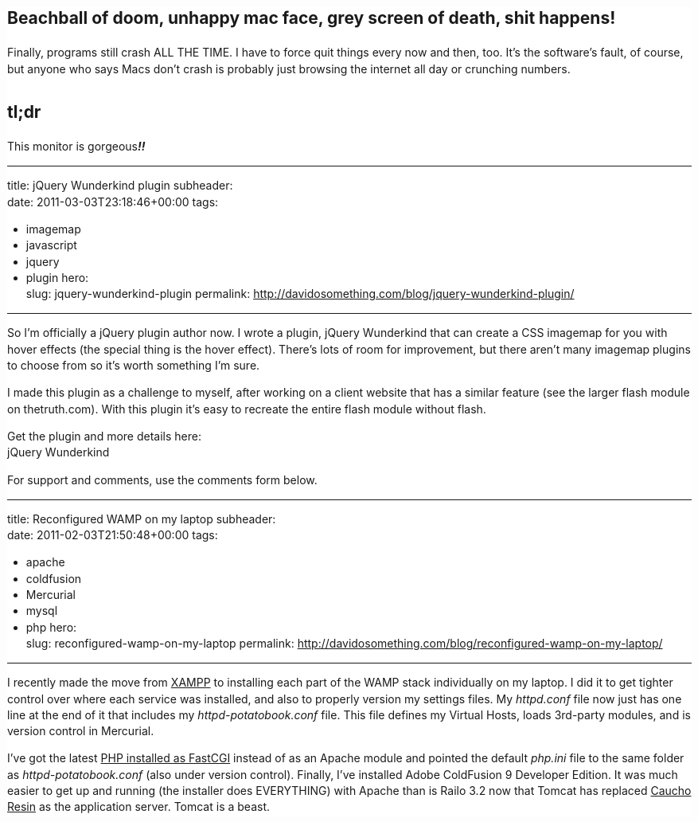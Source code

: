<h2>Beachball of doom, unhappy mac face, grey screen of death, shit happens!</h2>
<p>Finally, programs still crash ALL THE TIME. I have to force quit things every now and then, too. It&#8217;s the software&#8217;s fault, of course, but anyone who says Macs don&#8217;t crash is probably just browsing the internet all day or crunching numbers.</p>
<h2>tl;dr</h2>
<p>This monitor is gorgeous<em><strong>!!</strong></em></p>




---
title:      jQuery Wunderkind plugin
subheader:  
date:       2011-03-03T23:18:46+00:00
tags:
  - imagemap
  - javascript
  - jquery
  - plugin
hero:       
slug:       jquery-wunderkind-plugin
permalink:  http://davidosomething.com/blog/jquery-wunderkind-plugin/
---


<p>So I&#8217;m officially a jQuery plugin author now. I wrote a plugin, jQuery Wunderkind that can create a CSS imagemap for you with hover effects (the special thing is the hover effect). There&#8217;s lots of room for improvement, but there aren&#8217;t many imagemap plugins to choose from so it&#8217;s worth something I&#8217;m sure.</p>
<p>I made this plugin as a challenge to myself, after working on a client website that has a similar feature (see the larger flash module on thetruth.com). With this plugin it&#8217;s easy to recreate the entire flash module without flash.</p>
<p>Get the plugin and more details here:<br />
jQuery Wunderkind</p>
<p>For support and comments, use the comments form below.</p>




---
title:      Reconfigured WAMP on my laptop
subheader:  
date:       2011-02-03T21:50:48+00:00
tags:
  - apache
  - coldfusion
  - Mercurial
  - mysql
  - php
hero:       
slug:       reconfigured-wamp-on-my-laptop
permalink:  http://davidosomething.com/blog/reconfigured-wamp-on-my-laptop/
---


<p>I recently made the move from <a href="http://www.apachefriends.org/en/index.html">XAMPP</a> to installing each part of the WAMP stack individually on my laptop. I did it to get tighter control over where each service was installed, and also to properly version my settings files. My <var>httpd.conf</var> file now just has one line at the end of it that includes my <var>httpd-potatobook.conf</var> file. This file defines my Virtual Hosts, loads 3rd-party modules, and is version control in Mercurial.</p>
<p>I&#8217;ve got the latest <a href="http://php.net/manual/en/install.windows.apache2.php">PHP installed as FastCGI</a> instead of as an Apache module and pointed the default <var>php.ini</var> file to the same folder as <var>httpd-potatobook.conf</var> (also under version control). Finally, I&#8217;ve installed Adobe ColdFusion 9 Developer Edition. It was much easier to get up and running (the installer does EVERYTHING) with Apache than is Railo 3.2 now that Tomcat has replaced <a href="http://www.caucho.com/">Caucho Resin</a> as the application server. Tomcat is a beast.</p>